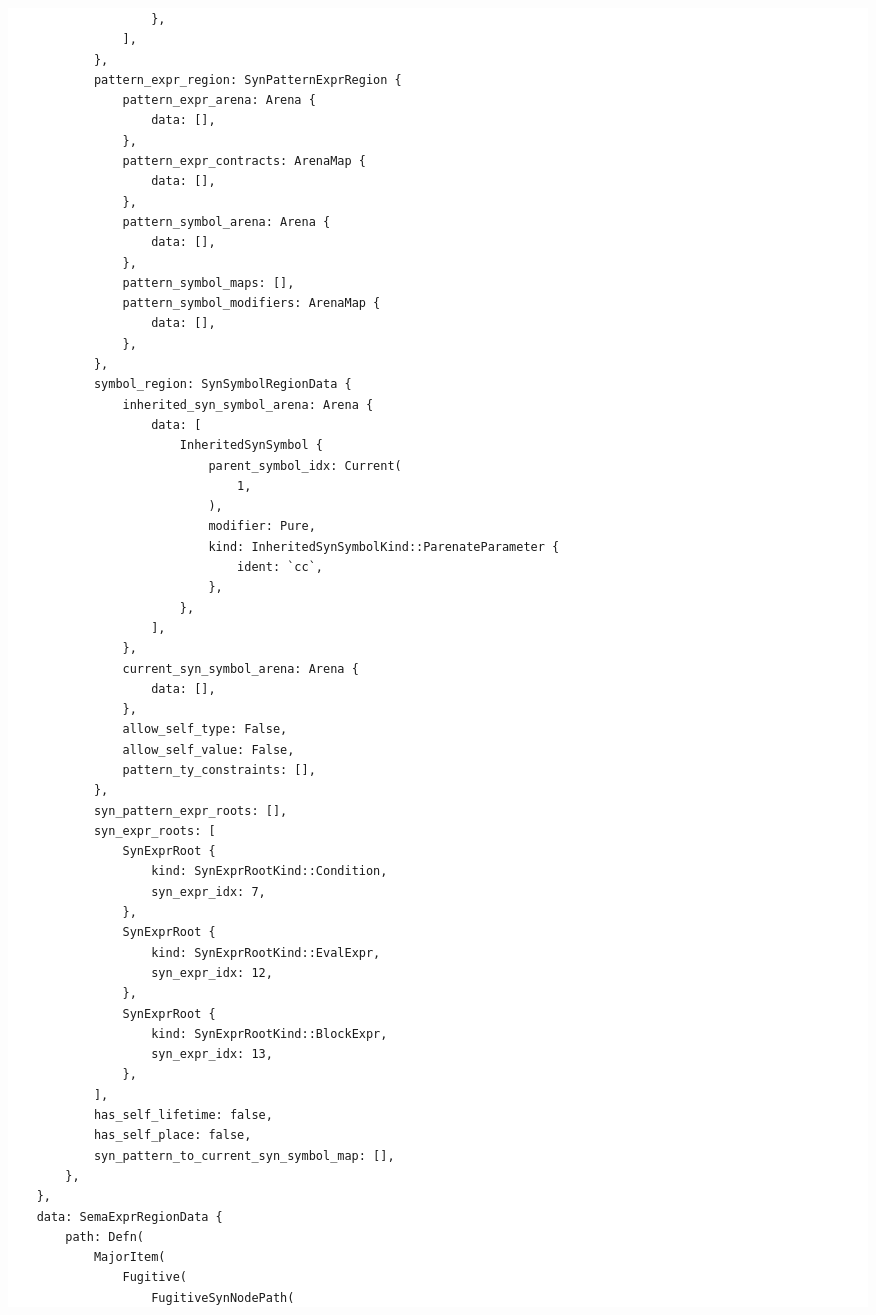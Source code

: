                         },
                    ],
                },
                pattern_expr_region: SynPatternExprRegion {
                    pattern_expr_arena: Arena {
                        data: [],
                    },
                    pattern_expr_contracts: ArenaMap {
                        data: [],
                    },
                    pattern_symbol_arena: Arena {
                        data: [],
                    },
                    pattern_symbol_maps: [],
                    pattern_symbol_modifiers: ArenaMap {
                        data: [],
                    },
                },
                symbol_region: SynSymbolRegionData {
                    inherited_syn_symbol_arena: Arena {
                        data: [
                            InheritedSynSymbol {
                                parent_symbol_idx: Current(
                                    1,
                                ),
                                modifier: Pure,
                                kind: InheritedSynSymbolKind::ParenateParameter {
                                    ident: `cc`,
                                },
                            },
                        ],
                    },
                    current_syn_symbol_arena: Arena {
                        data: [],
                    },
                    allow_self_type: False,
                    allow_self_value: False,
                    pattern_ty_constraints: [],
                },
                syn_pattern_expr_roots: [],
                syn_expr_roots: [
                    SynExprRoot {
                        kind: SynExprRootKind::Condition,
                        syn_expr_idx: 7,
                    },
                    SynExprRoot {
                        kind: SynExprRootKind::EvalExpr,
                        syn_expr_idx: 12,
                    },
                    SynExprRoot {
                        kind: SynExprRootKind::BlockExpr,
                        syn_expr_idx: 13,
                    },
                ],
                has_self_lifetime: false,
                has_self_place: false,
                syn_pattern_to_current_syn_symbol_map: [],
            },
        },
        data: SemaExprRegionData {
            path: Defn(
                MajorItem(
                    Fugitive(
                        FugitiveSynNodePath(